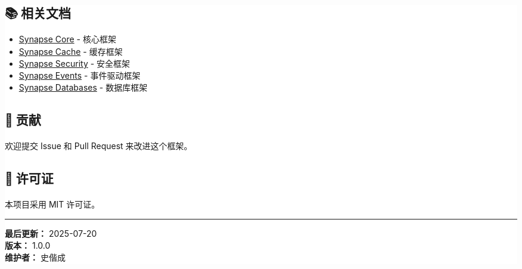 ## 📚 相关文档

- [Synapse Core](./synapse-core/README.md) - 核心框架
- [Synapse Cache](./synapse-cache/README.md) - 缓存框架
- [Synapse Security](./synapse-security/README.md) - 安全框架
- [Synapse Events](./synapse-events/README.md) - 事件驱动框架
- [Synapse Databases](./synapse-databases/README.md) - 数据库框架

## 🤝 贡献

欢迎提交 Issue 和 Pull Request 来改进这个框架。

## 📄 许可证

本项目采用 MIT 许可证。

---

**最后更新：** 2025-07-20  
**版本：** 1.0.0  
**维护者：** 史偕成 